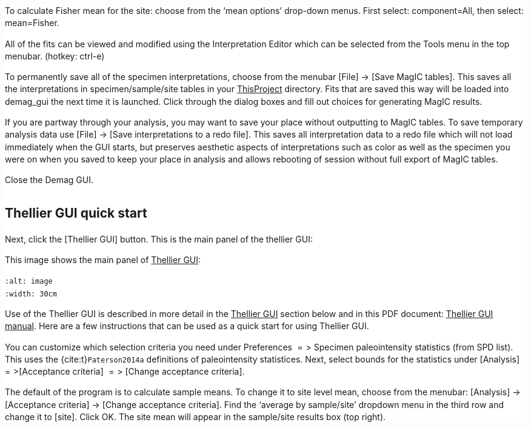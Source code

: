 To calculate Fisher mean for the site: choose from the ‘mean options’
drop-down menus. First select: component=All, then select: mean=Fisher.

All of the fits can be viewed and modified using the Interpretation
Editor which can be selected from the Tools menu in the top menubar.
(hotkey: ctrl-e)

To permanently save all of the specimen interpretations, choose from the
menubar \[File\] $\rightarrow$ \[Save MagIC tables\]. This saves all
the interpretations in specimen/sample/site tables in your
[ThisProject](#Project_Directory) directory. Fits that are saved this
way will be loaded into demag_gui the next time it is launched. Click
through the dialog boxes and fill out choices for generating MagIC
results.

If you are partway through your analysis, you may want to save your
place without outputting to MagIC tables. To save temporary analysis
data use \[File\] $\rightarrow$ \[Save interpretations to a redo
file\]. This saves all interpretation data to a redo file which will not
load immediately when the GUI starts, but preserves aesthetic aspects of
interpretations such as color as well as the specimen you were on when
you saved to keep your place in analysis and allows rebooting of session
without full export of MagIC tables.

Close the Demag GUI.

## Thellier GUI quick start

Next, click the \[Thellier GUI\] button. This is the main panel of the
thellier GUI:

This image shows the main panel of [Thellier GUI](#ThellierGUI):

```{image} ../images/programs/FigThellierGui.jpg
:alt: image
:width: 30cm
```

Use of the Thellier GUI is described in more detail in the [Thellier
GUI](#thellier_GUI.py) section below and in this PDF document:
[Thellier GUI
manual](https://github.com/PmagPy/PmagPy-Cookbook/blob/gh-pages/thellier_GUI_full_manual.pdf).
Here are a few instructions that can be used as a quick start for using
Thellier GUI.

You can customize which selection criteria you need under Preferences
$=>$ Specimen paleointensity statistics (from SPD list). This uses
the {cite:t}`Paterson2014a` definitions of paleointensity
statistices. Next, select bounds for the statistics under \[Analysis\]
$=>$\[Acceptance criteria\] $=>$ \[Change acceptance
criteria\].

The default of the program is to calculate sample means. To change it to
site level mean, choose from the menubar: \[Analysis\] $\rightarrow$
\[Acceptance criteria\] $\rightarrow$ \[Change acceptance criteria\].
Find the ‘average by sample/site’ dropdown menu in the third row and
change it to \[site\]. Click OK. The site mean will appear in the
sample/site results box (top right).
